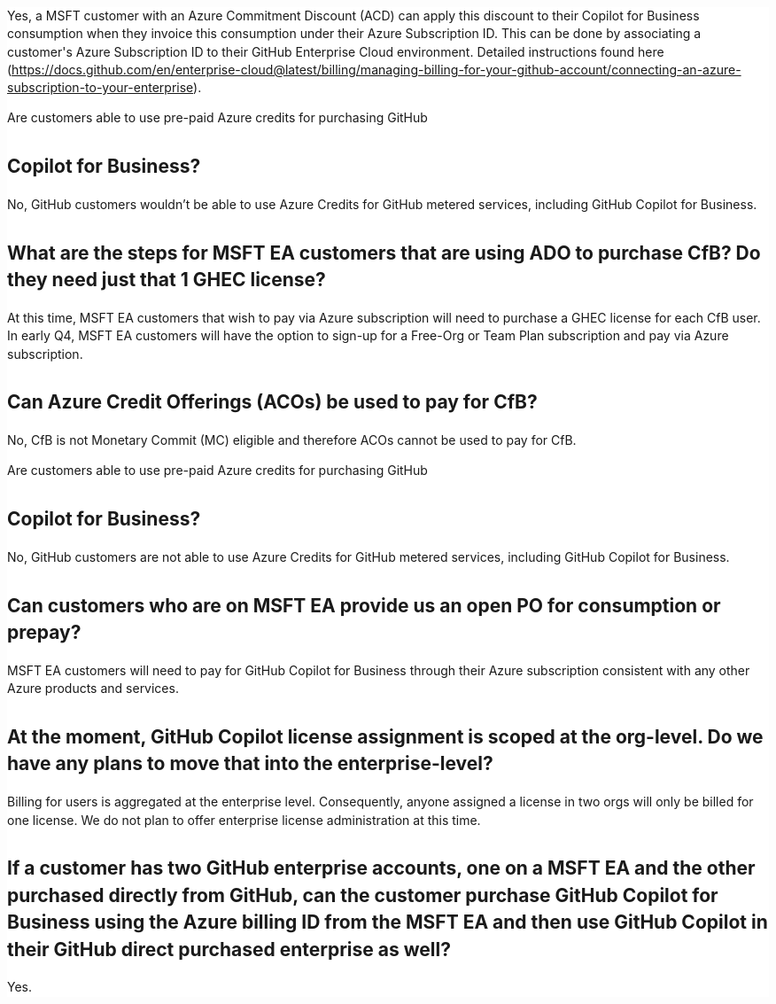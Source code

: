 Yes, a MSFT customer with an Azure Commitment Discount (ACD) can apply this discount to their Copilot for Business consumption when they invoice this consumption under their Azure Subscription ID. This can be done by associating a customer's Azure Subscription ID to their GitHub Enterprise Cloud environment. Detailed instructions found here (https://docs.github.com/en/enterprise-cloud@latest/billing/managing-billing-for-your-github-account/connecting-an-azure-subscription-to-your-enterprise).

Are customers able to use pre-paid Azure credits for purchasing GitHub 
## Copilot for Business?
  
 No, GitHub customers wouldn’t be able to use Azure Credits for GitHub metered services, including GitHub Copilot for Business.
## What are the steps for MSFT EA customers that are using ADO to purchase CfB? Do they need just that 1 GHEC license?
  
 At this time, MSFT EA customers that wish to pay via Azure subscription will need to purchase a GHEC license for each CfB user. In early Q4, MSFT EA customers will have the option to sign-up for a Free-Org or Team Plan subscription and pay via Azure subscription.
## Can Azure Credit Offerings (ACOs) be used to pay for CfB?
  
No, CfB is not Monetary Commit (MC) eligible and therefore ACOs cannot be used to pay for CfB.


Are customers able to use pre-paid Azure credits for purchasing GitHub
## Copilot for Business?
  
No, GitHub customers are not able to use Azure Credits for GitHub metered services, including GitHub Copilot for Business.
## Can customers who are on MSFT EA provide us an open PO for consumption or prepay?
  
 MSFT EA customers will need to pay for GitHub Copilot for Business through their Azure subscription consistent with any other Azure products and services.
## At the moment, GitHub Copilot license assignment is scoped at the org-level. Do we have any plans to move that into the enterprise-level? 
  
Billing for users is aggregated at the enterprise level. Consequently, anyone assigned a license in two orgs will only be billed for one license. We do not plan to offer enterprise license administration at this time.
## If a customer has two GitHub enterprise accounts, one on a MSFT EA and the other purchased directly from GitHub, can the customer purchase GitHub Copilot for Business using the Azure billing ID from the MSFT EA and then use GitHub Copilot in their GitHub direct purchased enterprise as well?
  
 Yes.
